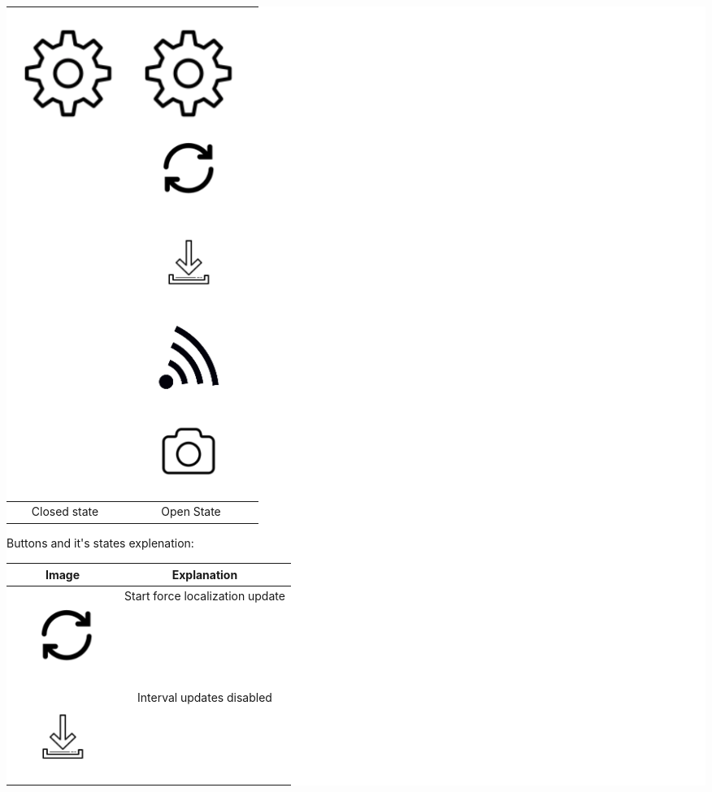 | <img src='./Setup/settings_closed.png'/>  | <img src='./Setup/settings_open.png'/> |
|:--:| :--: |
| Closed state | Open State |

Buttons and it's states explenation:

| Image | Explanation  |
|:--:| :--: |
| <img src='./Setup/force_refresh.png'/> | Start force localization update |
| <img src='./Setup/interval_updates_disabled.png'/> | Interval updates disabled |